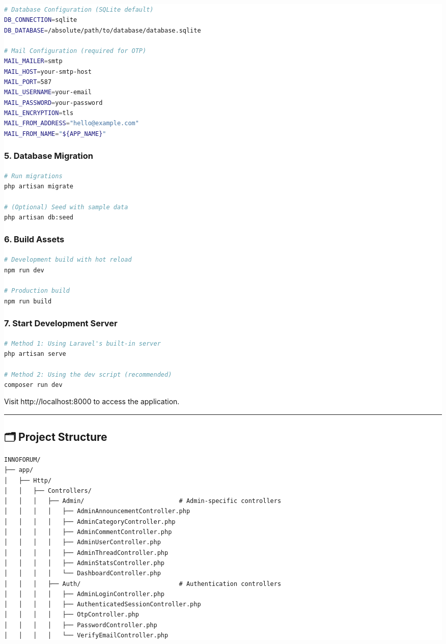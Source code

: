 ```bash
# Database Configuration (SQLite default)
DB_CONNECTION=sqlite
DB_DATABASE=/absolute/path/to/database/database.sqlite

# Mail Configuration (required for OTP)
MAIL_MAILER=smtp
MAIL_HOST=your-smtp-host
MAIL_PORT=587
MAIL_USERNAME=your-email
MAIL_PASSWORD=your-password
MAIL_ENCRYPTION=tls
MAIL_FROM_ADDRESS="hello@example.com"
MAIL_FROM_NAME="${APP_NAME}"
```
### 5. Database Migration
```bash
# Run migrations
php artisan migrate

# (Optional) Seed with sample data
php artisan db:seed
```
### 6. Build Assets
```bash
# Development build with hot reload
npm run dev

# Production build
npm run build
```
### 7. Start Development Server
```bash
# Method 1: Using Laravel's built-in server
php artisan serve

# Method 2: Using the dev script (recommended)
composer run dev
```
Visit http://localhost:8000 to access the application.

---

## 🗂️ Project Structure
```text
INNOFORUM/
├── app/
│   ├── Http/
│   │   ├── Controllers/
│   │   │   ├── Admin/                          # Admin-specific controllers
│   │   │   │   ├── AdminAnnouncementController.php
│   │   │   │   ├── AdminCategoryController.php
│   │   │   │   ├── AdminCommentController.php
│   │   │   │   ├── AdminUserController.php
│   │   │   │   ├── AdminThreadController.php
│   │   │   │   ├── AdminStatsController.php
│   │   │   │   └── DashboardController.php
│   │   │   ├── Auth/                           # Authentication controllers
│   │   │   │   ├── AdminLoginController.php
│   │   │   │   ├── AuthenticatedSessionController.php
│   │   │   │   ├── OtpController.php
│   │   │   │   ├── PasswordController.php
│   │   │   │   └── VerifyEmailController.php
```